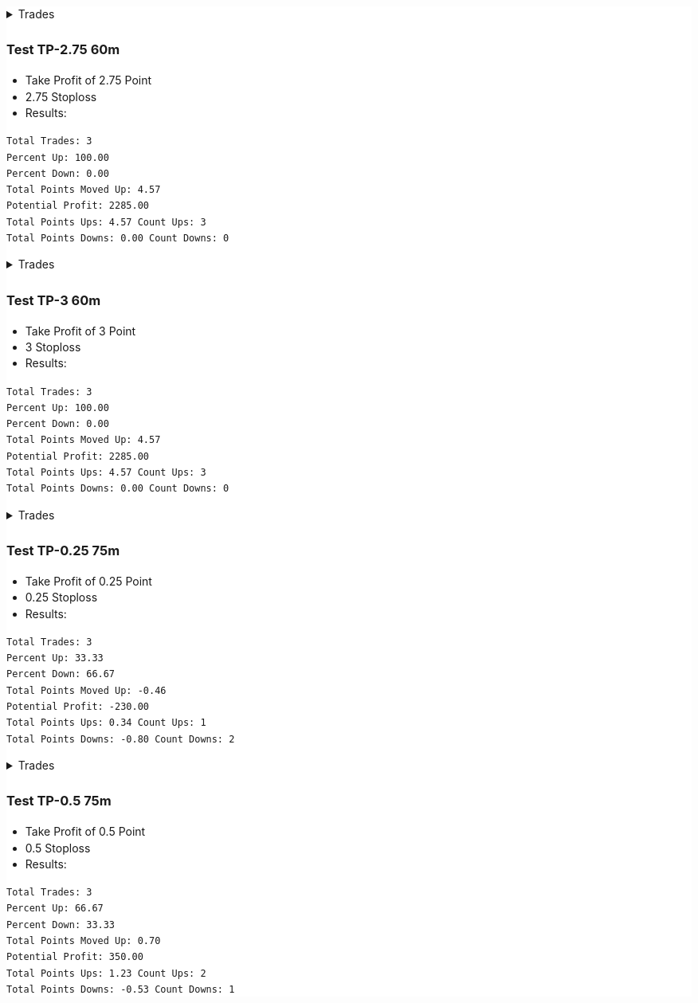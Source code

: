 <details><summary>Trades</summary></details>

### Test TP-2.75 60m
* Take Profit of 2.75 Point
* 2.75 Stoploss
* Results:
```
Total Trades: 3
Percent Up: 100.00
Percent Down: 0.00
Total Points Moved Up: 4.57
Potential Profit: 2285.00
Total Points Ups: 4.57 Count Ups: 3
Total Points Downs: 0.00 Count Downs: 0
```

<details><summary>Trades</summary></details>

### Test TP-3 60m
* Take Profit of 3 Point
* 3 Stoploss
* Results:
```
Total Trades: 3
Percent Up: 100.00
Percent Down: 0.00
Total Points Moved Up: 4.57
Potential Profit: 2285.00
Total Points Ups: 4.57 Count Ups: 3
Total Points Downs: 0.00 Count Downs: 0
```

<details><summary>Trades</summary></details>

### Test TP-0.25 75m
* Take Profit of 0.25 Point
* 0.25 Stoploss
* Results:
```
Total Trades: 3
Percent Up: 33.33
Percent Down: 66.67
Total Points Moved Up: -0.46
Potential Profit: -230.00
Total Points Ups: 0.34 Count Ups: 1
Total Points Downs: -0.80 Count Downs: 2
```

<details><summary>Trades</summary></details>

### Test TP-0.5 75m
* Take Profit of 0.5 Point
* 0.5 Stoploss
* Results:
```
Total Trades: 3
Percent Up: 66.67
Percent Down: 33.33
Total Points Moved Up: 0.70
Potential Profit: 350.00
Total Points Ups: 1.23 Count Ups: 2
Total Points Downs: -0.53 Count Downs: 1
```
